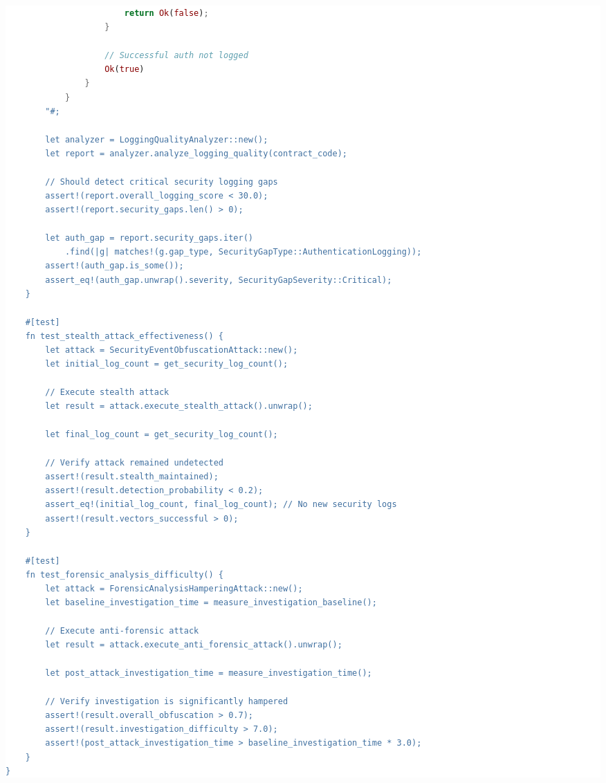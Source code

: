 ```rust
                        return Ok(false);
                    }

                    // Successful auth not logged
                    Ok(true)
                }
            }
        "#;

        let analyzer = LoggingQualityAnalyzer::new();
        let report = analyzer.analyze_logging_quality(contract_code);

        // Should detect critical security logging gaps
        assert!(report.overall_logging_score < 30.0);
        assert!(report.security_gaps.len() > 0);

        let auth_gap = report.security_gaps.iter()
            .find(|g| matches!(g.gap_type, SecurityGapType::AuthenticationLogging));
        assert!(auth_gap.is_some());
        assert_eq!(auth_gap.unwrap().severity, SecurityGapSeverity::Critical);
    }

    #[test]
    fn test_stealth_attack_effectiveness() {
        let attack = SecurityEventObfuscationAttack::new();
        let initial_log_count = get_security_log_count();

        // Execute stealth attack
        let result = attack.execute_stealth_attack().unwrap();

        let final_log_count = get_security_log_count();

        // Verify attack remained undetected
        assert!(result.stealth_maintained);
        assert!(result.detection_probability < 0.2);
        assert_eq!(initial_log_count, final_log_count); // No new security logs
        assert!(result.vectors_successful > 0);
    }

    #[test]
    fn test_forensic_analysis_difficulty() {
        let attack = ForensicAnalysisHamperingAttack::new();
        let baseline_investigation_time = measure_investigation_baseline();

        // Execute anti-forensic attack
        let result = attack.execute_anti_forensic_attack().unwrap();

        let post_attack_investigation_time = measure_investigation_time();

        // Verify investigation is significantly hampered
        assert!(result.overall_obfuscation > 0.7);
        assert!(result.investigation_difficulty > 7.0);
        assert!(post_attack_investigation_time > baseline_investigation_time * 3.0);
    }
}
```
